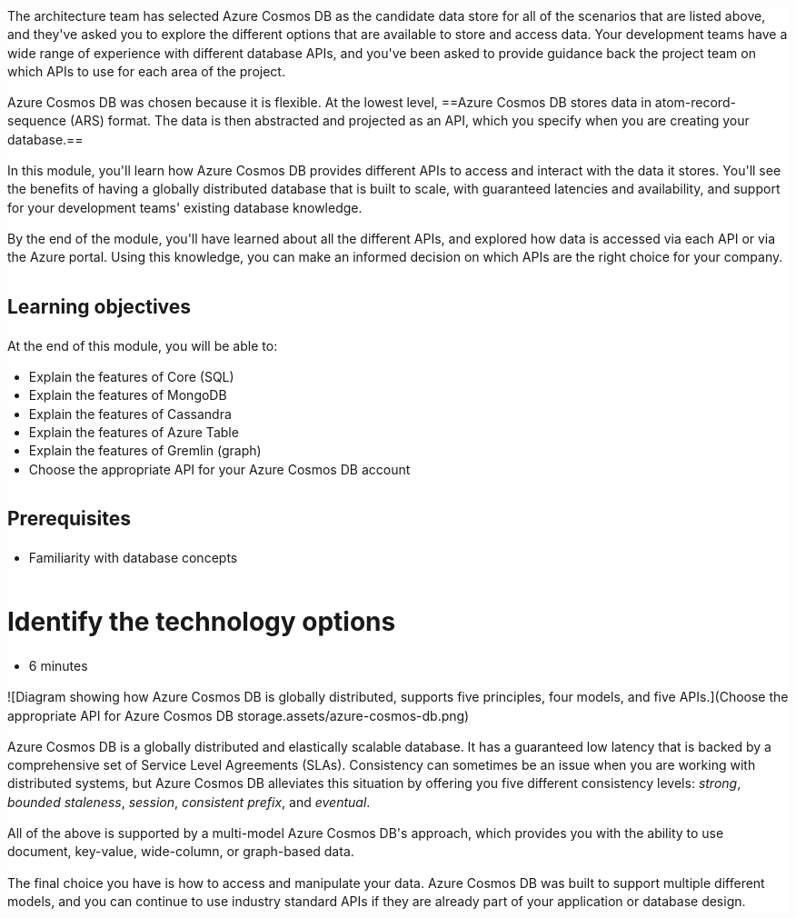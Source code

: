   The architecture team has selected Azure Cosmos DB as the candidate data store for all of the scenarios that are listed above, and they've asked you to explore the different options that are available to store and access data. Your development teams have a wide range of experience with different database APIs, and you've been asked to provide guidance back the project team on which APIs to use for each area of the project.

  Azure Cosmos DB was chosen because it is flexible. At the lowest level, ==Azure Cosmos DB stores data in atom-record-sequence (ARS) format. The data is then abstracted and projected as an API, which you specify when you are creating your database.==

  In this module, you'll learn how Azure Cosmos DB provides different APIs to access and interact with the data it stores. You'll see the benefits of having a globally distributed database that is built to scale, with guaranteed latencies and availability, and support for your development teams' existing database knowledge.

  By the end of the module, you'll have learned about all the different APIs, and explored how data is accessed via each API or via the Azure portal. Using this knowledge, you can make an informed decision on which APIs are the right choice for your company.

  ## Learning objectives

  At the end of this module, you will be able to:

  - Explain the features of Core (SQL)
  - Explain the features of MongoDB
  - Explain the features of Cassandra
  - Explain the features of Azure Table
  - Explain the features of Gremlin (graph)
  - Choose the appropriate API for your Azure Cosmos DB account

  ## Prerequisites

  - Familiarity with database concepts

  # Identify the technology options

  - 6 minutes

  ![Diagram showing how Azure Cosmos DB is globally distributed, supports five principles, four models, and five APIs.](Choose the appropriate API for Azure Cosmos DB storage.assets/azure-cosmos-db.png)

  Azure Cosmos DB is a globally distributed and elastically scalable database. It has a guaranteed low latency that is backed by a comprehensive set of Service Level Agreements (SLAs). Consistency can sometimes be an issue when you are working with distributed systems, but Azure Cosmos DB alleviates this situation by offering you five different consistency levels: *strong*, *bounded staleness*, *session*, *consistent prefix*, and *eventual*.

  All of the above is supported by a multi-model Azure Cosmos DB's approach, which provides you with the ability to use document, key-value, wide-column, or graph-based data.

  The final choice you have is how to access and manipulate your data. Azure Cosmos DB was built to support multiple different models, and you can continue to use industry standard APIs if they are already part of your application or database design.
